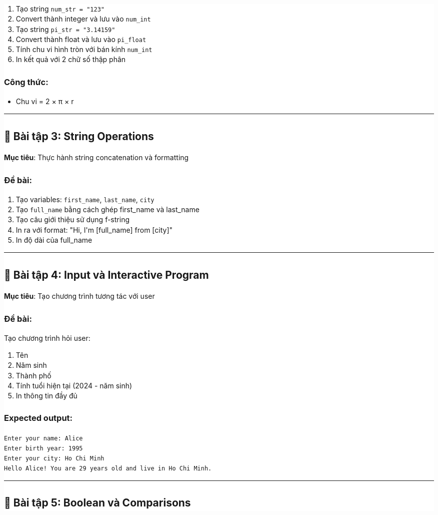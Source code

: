 1. Tạo string `num_str = "123"`
2. Convert thành integer và lưu vào `num_int`
3. Tạo string `pi_str = "3.14159"`
4. Convert thành float và lưu vào `pi_float`
5. Tính chu vi hình tròn với bán kính `num_int`
6. In kết quả với 2 chữ số thập phân

### Công thức:

- Chu vi = 2 × π × r

---

## 🎯 Bài tập 3: String Operations

**Mục tiêu**: Thực hành string concatenation và formatting

### Đề bài:

1. Tạo variables: `first_name`, `last_name`, `city`
2. Tạo `full_name` bằng cách ghép first_name và last_name
3. Tạo câu giới thiệu sử dụng f-string
4. In ra với format: "Hi, I'm [full_name] from [city]"
5. In độ dài của full_name

---

## 🎯 Bài tập 4: Input và Interactive Program

**Mục tiêu**: Tạo chương trình tương tác với user

### Đề bài:

Tạo chương trình hỏi user:

1. Tên
2. Năm sinh
3. Thành phố
4. Tính tuổi hiện tại (2024 - năm sinh)
5. In thông tin đầy đủ

### Expected output:

```
Enter your name: Alice
Enter birth year: 1995
Enter your city: Ho Chi Minh
Hello Alice! You are 29 years old and live in Ho Chi Minh.
```

---

## 🎯 Bài tập 5: Boolean và Comparisons
